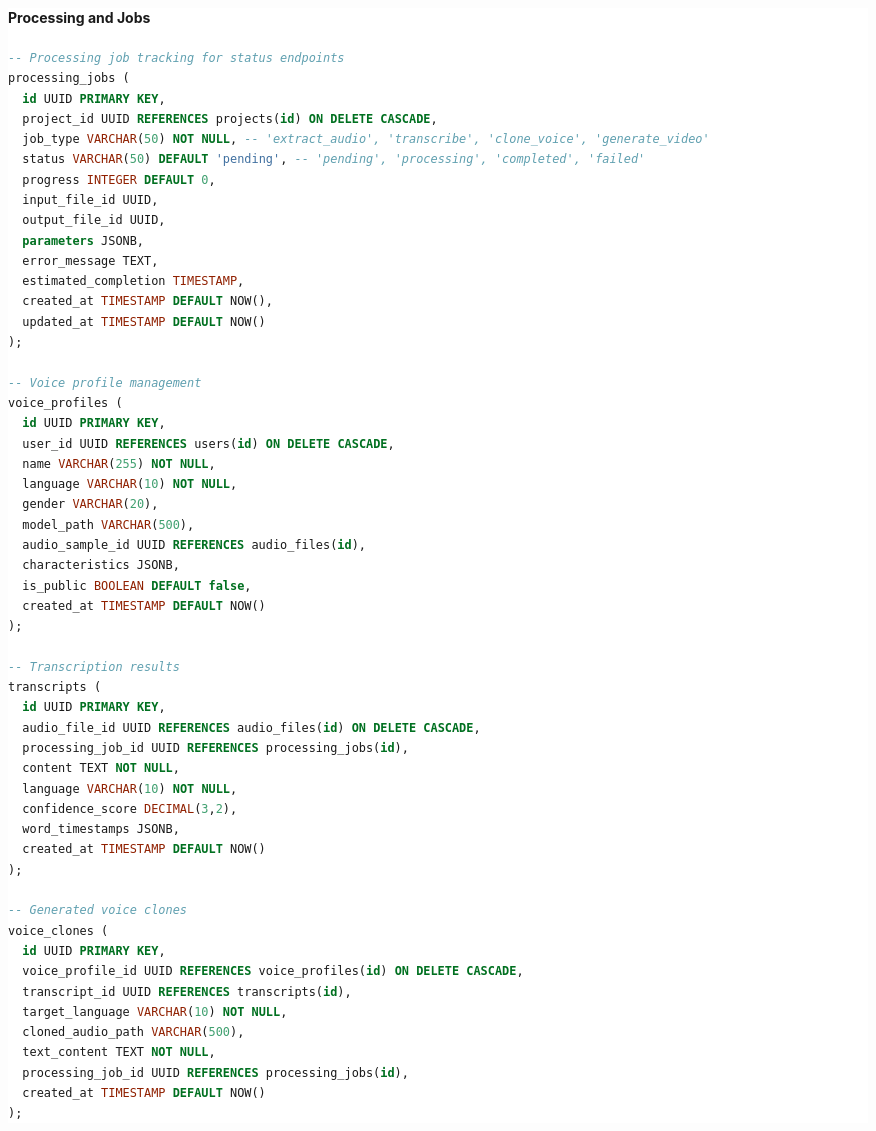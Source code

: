 #### Processing and Jobs

```sql
-- Processing job tracking for status endpoints
processing_jobs (
  id UUID PRIMARY KEY,
  project_id UUID REFERENCES projects(id) ON DELETE CASCADE,
  job_type VARCHAR(50) NOT NULL, -- 'extract_audio', 'transcribe', 'clone_voice', 'generate_video'
  status VARCHAR(50) DEFAULT 'pending', -- 'pending', 'processing', 'completed', 'failed'
  progress INTEGER DEFAULT 0,
  input_file_id UUID,
  output_file_id UUID,
  parameters JSONB,
  error_message TEXT,
  estimated_completion TIMESTAMP,
  created_at TIMESTAMP DEFAULT NOW(),
  updated_at TIMESTAMP DEFAULT NOW()
);

-- Voice profile management
voice_profiles (
  id UUID PRIMARY KEY,
  user_id UUID REFERENCES users(id) ON DELETE CASCADE,
  name VARCHAR(255) NOT NULL,
  language VARCHAR(10) NOT NULL,
  gender VARCHAR(20),
  model_path VARCHAR(500),
  audio_sample_id UUID REFERENCES audio_files(id),
  characteristics JSONB,
  is_public BOOLEAN DEFAULT false,
  created_at TIMESTAMP DEFAULT NOW()
);

-- Transcription results
transcripts (
  id UUID PRIMARY KEY,
  audio_file_id UUID REFERENCES audio_files(id) ON DELETE CASCADE,
  processing_job_id UUID REFERENCES processing_jobs(id),
  content TEXT NOT NULL,
  language VARCHAR(10) NOT NULL,
  confidence_score DECIMAL(3,2),
  word_timestamps JSONB,
  created_at TIMESTAMP DEFAULT NOW()
);

-- Generated voice clones
voice_clones (
  id UUID PRIMARY KEY,
  voice_profile_id UUID REFERENCES voice_profiles(id) ON DELETE CASCADE,
  transcript_id UUID REFERENCES transcripts(id),
  target_language VARCHAR(10) NOT NULL,
  cloned_audio_path VARCHAR(500),
  text_content TEXT NOT NULL,
  processing_job_id UUID REFERENCES processing_jobs(id),
  created_at TIMESTAMP DEFAULT NOW()
);
```
